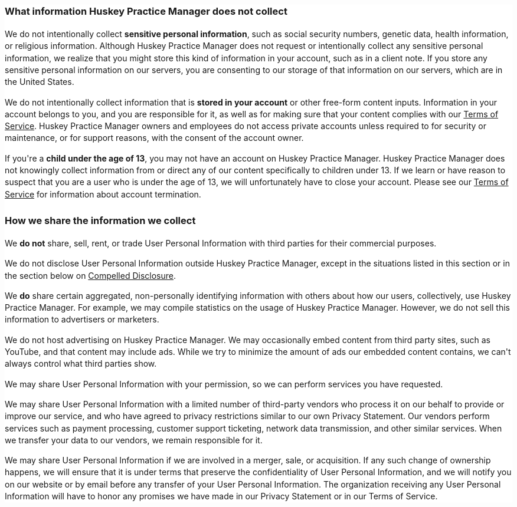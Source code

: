 ### What information Huskey Practice Manager does not collect

We do not intentionally collect **sensitive personal information**, such as social security numbers, genetic data, health information, or religious information. Although Huskey Practice Manager does not request or intentionally collect any sensitive personal information, we realize that you might store this kind of information in your account, such as in a client note. If you store any sensitive personal information on our servers, you are consenting to our storage of that information on our servers, which are in the United States.

We do not intentionally collect information that is **stored in your account** or other free-form content inputs. Information in your account belongs to you, and you are responsible for it, as well as for making sure that your content complies with our [Terms of Service](https://huskeypracticemanager.com/terms). Huskey Practice Manager owners and employees do not access private accounts unless required to for security or maintenance, or for support reasons, with the consent of the account owner.

If you're a **child under the age of 13**, you may not have an account on Huskey Practice Manager. Huskey Practice Manager does not knowingly collect information from or direct any of our content specifically to children under 13. If we learn or have reason to suspect that you are a user who is under the age of 13, we will unfortunately have to close your account. Please see our [Terms of Service](https://huskeypracticemanager.com/terms) for information about account termination.

### How we share the information we collect

We **do not** share, sell, rent, or trade User Personal Information with third parties for their commercial purposes.

We do not disclose User Personal Information outside Huskey Practice Manager, except in the situations listed in this section or in the section below on [Compelled Disclosure](#how-we-respond-to-compelled-disclosure).

We **do** share certain aggregated, non-personally identifying information with others about how our users, collectively, use Huskey Practice Manager. For example, we may compile statistics on the usage of Huskey Practice Manager. However, we do not sell this information to advertisers or marketers.

We do not host advertising on Huskey Practice Manager. We may occasionally embed content from third party sites, such as YouTube, and that content may include ads. While we try to minimize the amount of ads our embedded content contains, we can't always control what third parties show.

We may share User Personal Information with your permission, so we can perform services you have requested.

We may share User Personal Information with a limited number of third-party vendors who process it on our behalf to provide or improve our service, and who have agreed to privacy restrictions similar to our own Privacy Statement. Our vendors perform services such as payment processing, customer support ticketing, network data transmission, and other similar services. When we transfer your data to our vendors, we remain responsible for it.

We may share User Personal Information if we are involved in a merger, sale, or acquisition. If any such change of ownership happens, we will ensure that it is under terms that preserve the confidentiality of User Personal Information, and we will notify you on our website or by email before any transfer of your User Personal Information. The organization receiving any User Personal Information will have to honor any promises we have made in our Privacy Statement or in our Terms of Service.
